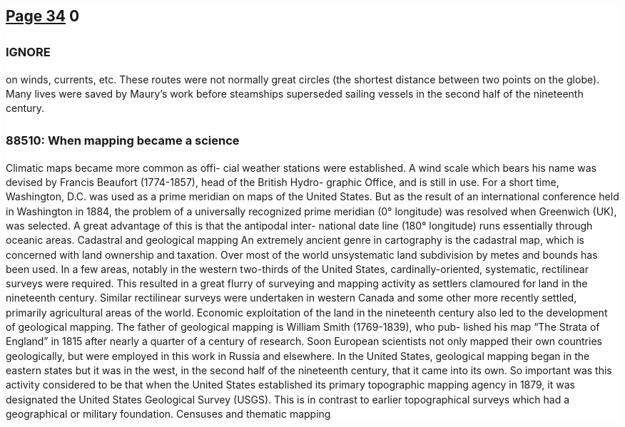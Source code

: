 ## [Page 34](https://demo.humlab.umu.se/courier/088517engo.pdf#page=34) 0

### IGNORE

on winds, currents, etc. These routes were not 
normally great circles (the shortest distance 
between two points on the globe). Many lives 
were saved by Maury’s work before steamships 
superseded sailing vessels in the second half of the 
nineteenth century. 


### 88510: When mapping became a science

Climatic maps became more common as offi- 
cial weather stations were established. A wind 
scale which bears his name was devised by Francis 
Beaufort (1774-1857), head of the British Hydro- 
graphic Office, and is still in use. For a short time, 
Washington, D.C. was used as a prime meridian 
on maps of the United States. But as the result 
of an international conference held in 
Washington in 1884, the problem of a universally 
recognized prime meridian (0° longitude) was 
resolved when Greenwich (UK), was selected. A 
great advantage of this is that the antipodal inter- 
national date line (180° longitude) runs essentially 
through oceanic areas. 
Cadastral and geological mapping 
An extremely ancient genre in cartography is the 
cadastral map, which is concerned with land 
ownership and taxation. Over most of the world 
unsystematic land subdivision by metes and 
bounds has been used. In a few areas, notably in 
the western two-thirds of the United States, 
cardinally-oriented, systematic, rectilinear surveys 
were required. This resulted in a great flurry of 
surveying and mapping activity as settlers 
clamoured for land in the nineteenth century. 
Similar rectilinear surveys were undertaken in 
western Canada and some other more recently 
settled, primarily agricultural areas of the world. 
Economic exploitation of the land in the 
nineteenth century also led to the development 
of geological mapping. The father of geological 
mapping is William Smith (1769-1839), who pub- 
lished his map “The Strata of England” in 1815 
after nearly a quarter of a century of research. 
Soon European scientists not only mapped their 
own countries geologically, but were employed 
in this work in Russia and elsewhere. In the 
United States, geological mapping began in the 
eastern states but it was in the west, in the second 
half of the nineteenth century, that it came into 
its own. So important was this activity considered 
to be that when the United States established its 
primary topographic mapping agency in 1879, it 
was designated the United States Geological 
Survey (USGS). This is in contrast to earlier 
topographical surveys which had a geographical 
or military foundation. 
Censuses and thematic mapping 